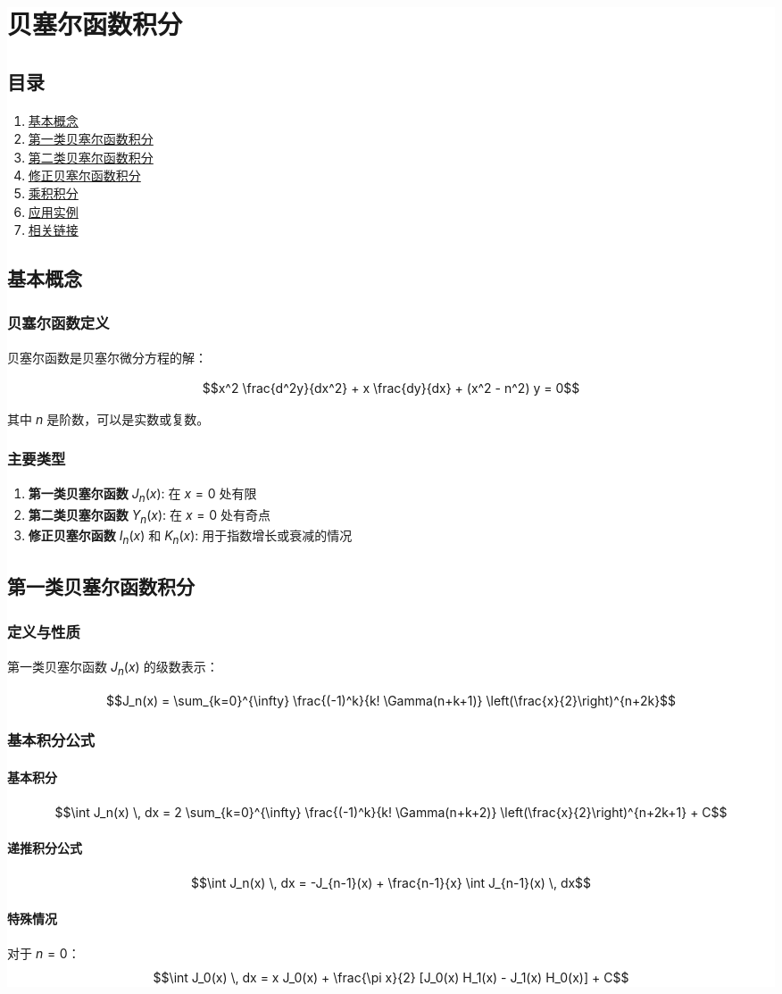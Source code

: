 # 贝塞尔函数积分

## 目录

1. [基本概念](#基本概念)
2. [第一类贝塞尔函数积分](#第一类贝塞尔函数积分)
3. [第二类贝塞尔函数积分](#第二类贝塞尔函数积分)
4. [修正贝塞尔函数积分](#修正贝塞尔函数积分)
5. [乘积积分](#乘积积分)
6. [应用实例](#应用实例)
7. [相关链接](#相关链接)

## 基本概念

### 贝塞尔函数定义

贝塞尔函数是贝塞尔微分方程的解：

$$x^2 \frac{d^2y}{dx^2} + x \frac{dy}{dx} + (x^2 - n^2) y = 0$$

其中 $n$ 是阶数，可以是实数或复数。

### 主要类型

1. **第一类贝塞尔函数** $J_n(x)$: 在 $x=0$ 处有限
2. **第二类贝塞尔函数** $Y_n(x)$: 在 $x=0$ 处有奇点
3. **修正贝塞尔函数** $I_n(x)$ 和 $K_n(x)$: 用于指数增长或衰减的情况

## 第一类贝塞尔函数积分

### 定义与性质

第一类贝塞尔函数 $J_n(x)$ 的级数表示：

$$J_n(x) = \sum_{k=0}^{\infty} \frac{(-1)^k}{k! \Gamma(n+k+1)} \left(\frac{x}{2}\right)^{n+2k}$$

### 基本积分公式

#### 基本积分

$$\int J_n(x) \, dx = 2 \sum_{k=0}^{\infty} \frac{(-1)^k}{k! \Gamma(n+k+2)} \left(\frac{x}{2}\right)^{n+2k+1} + C$$

#### 递推积分公式

$$\int J_n(x) \, dx = -J_{n-1}(x) + \frac{n-1}{x} \int J_{n-1}(x) \, dx$$

#### 特殊情况

对于 $n = 0$：
$$\int J_0(x) \, dx = x J_0(x) + \frac{\pi x}{2} [J_0(x) H_1(x) - J_1(x) H_0(x)] + C$$
